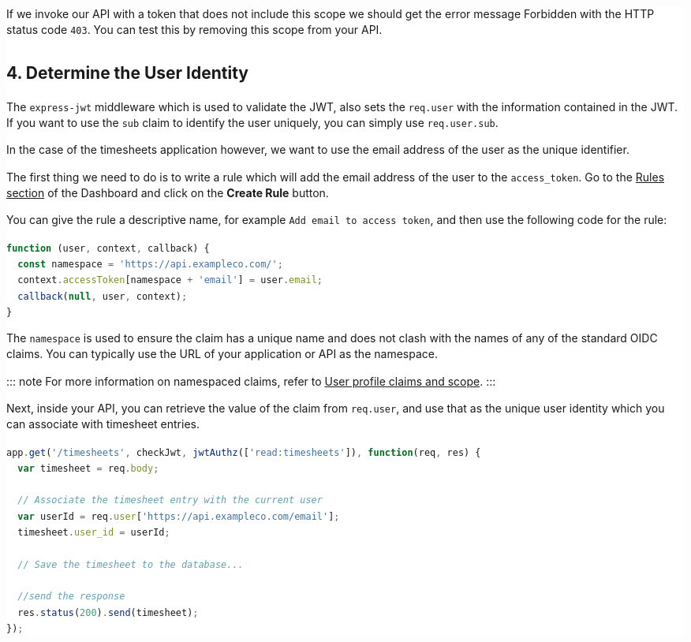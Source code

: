If we invoke our API with a token that does not include this scope we should get the error message Forbidden with the HTTP status code `403`. You can test this by removing this scope from your API.

## 4. Determine the User Identity

The `express-jwt` middleware which is used to validate the JWT, also sets the `req.user` with the information contained in the JWT. If you want to use the `sub` claim to identify the user uniquely, you can simply use `req.user.sub`.

In the case of the timesheets application however, we want to use the email address of the user as the unique identifier.

The first thing we need to do is to write a rule which will add the email address of the user to the `access_token`. Go to the [Rules section](${manage_url}/#/rules}) of the Dashboard and click on the __Create Rule__ button.

You can give the rule a descriptive name, for example `Add email to access token`, and then use the following code for the rule:

```js
function (user, context, callback) {
  const namespace = 'https://api.exampleco.com/';
  context.accessToken[namespace + 'email'] = user.email;
  callback(null, user, context);
}
```

The `namespace` is used to ensure the claim has a unique name and does not clash with the names of any of the standard OIDC claims. You can typically use the URL of your application or API as the namespace.

::: note
For more information on namespaced claims, refer to [User profile claims and scope](/api-auth/tutorials/adoption/scope-custom-claims).
:::

Next, inside your API, you can retrieve the value of the claim from `req.user`, and use that as the unique user identity which you can associate with timesheet entries.

```js
app.get('/timesheets', checkJwt, jwtAuthz(['read:timesheets']), function(req, res) {
  var timesheet = req.body;

  // Associate the timesheet entry with the current user
  var userId = req.user['https://api.exampleco.com/email'];
  timesheet.user_id = userId;

  // Save the timesheet to the database...

  //send the response
  res.status(200).send(timesheet);
});
```
